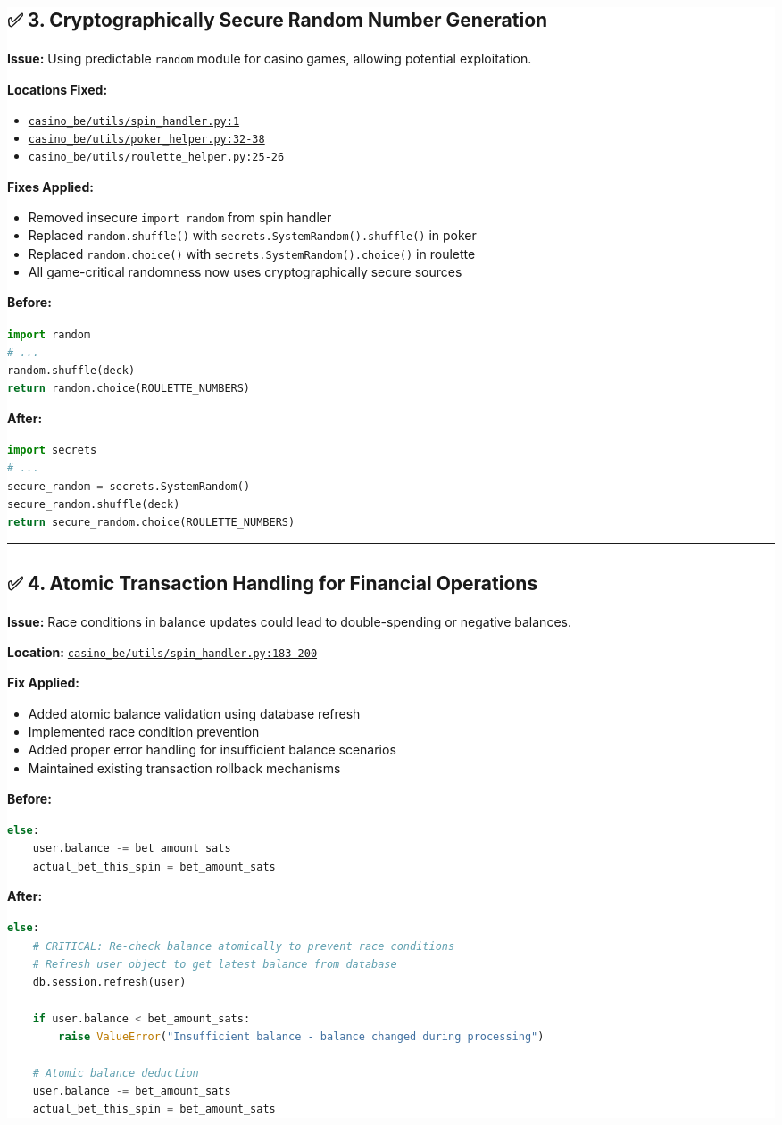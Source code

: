
## ✅ 3. Cryptographically Secure Random Number Generation

**Issue:** Using predictable `random` module for casino games, allowing potential exploitation.

**Locations Fixed:**
- [`casino_be/utils/spin_handler.py:1`](casino_be/utils/spin_handler.py:1)
- [`casino_be/utils/poker_helper.py:32-38`](casino_be/utils/poker_helper.py:32)
- [`casino_be/utils/roulette_helper.py:25-26`](casino_be/utils/roulette_helper.py:25)

**Fixes Applied:**
- Removed insecure `import random` from spin handler
- Replaced `random.shuffle()` with `secrets.SystemRandom().shuffle()` in poker
- Replaced `random.choice()` with `secrets.SystemRandom().choice()` in roulette
- All game-critical randomness now uses cryptographically secure sources

**Before:**
```python
import random
# ...
random.shuffle(deck)
return random.choice(ROULETTE_NUMBERS)
```

**After:**
```python
import secrets
# ...
secure_random = secrets.SystemRandom()
secure_random.shuffle(deck)
return secure_random.choice(ROULETTE_NUMBERS)
```

---

## ✅ 4. Atomic Transaction Handling for Financial Operations

**Issue:** Race conditions in balance updates could lead to double-spending or negative balances.

**Location:** [`casino_be/utils/spin_handler.py:183-200`](casino_be/utils/spin_handler.py:183)

**Fix Applied:**
- Added atomic balance validation using database refresh
- Implemented race condition prevention
- Added proper error handling for insufficient balance scenarios
- Maintained existing transaction rollback mechanisms

**Before:**
```python
else:
    user.balance -= bet_amount_sats
    actual_bet_this_spin = bet_amount_sats
```

**After:**
```python
else:
    # CRITICAL: Re-check balance atomically to prevent race conditions
    # Refresh user object to get latest balance from database
    db.session.refresh(user)
    
    if user.balance < bet_amount_sats:
        raise ValueError("Insufficient balance - balance changed during processing")
    
    # Atomic balance deduction
    user.balance -= bet_amount_sats
    actual_bet_this_spin = bet_amount_sats
```